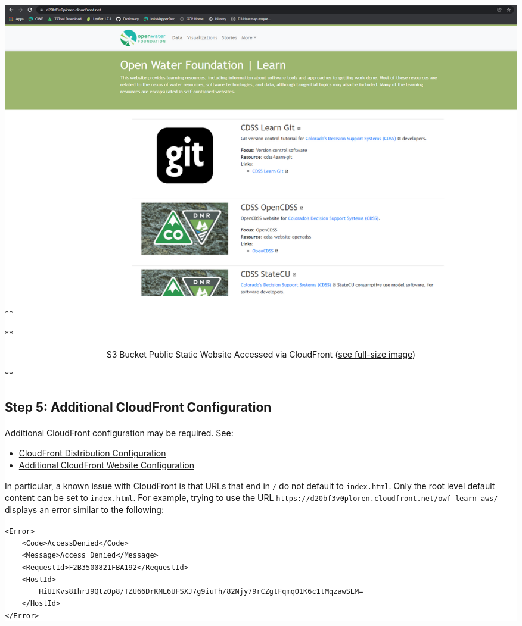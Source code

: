 ![cloudfront-public-s3-bucket-2](images/cloudfront-learn-alternate.png)
</p>**

**<p style="text-align: center;">
S3 Bucket Public Static Website Accessed via CloudFront (<a href="../images/cloudfront-learn-alternate.png">see full-size image</a>)
</p>**

## Step 5: Additional CloudFront Configuration ##

Additional CloudFront configuration may be required.  See:

* [CloudFront Distribution Configuration](cloudfront.md#cloudfront-distribution-configuration)
* [Additional CloudFront Website Configuration](cloudfront.md#additional-cloudfront-website-configuration)

In particular, a known issue with CloudFront is that URLs that end in `/` do not default to `index.html`.
Only the root level default content can be set to `index.html`.
For example, trying to use the URL `https://d20bf3v0ploren.cloudfront.net/owf-learn-aws/` displays an error similar to the following:

```
<Error>
    <Code>AccessDenied</Code>
    <Message>Access Denied</Message>
    <RequestId>F2B3500821FBA192</RequestId>
    <HostId>
        HiUIKvs8IhrJ9QtzOp8/TZU66DrKML6UFSXJ7g9iuTh/82Njy79rCZgtFqmqO1K6c1tMqzawSLM=
    </HostId>
</Error>
```
